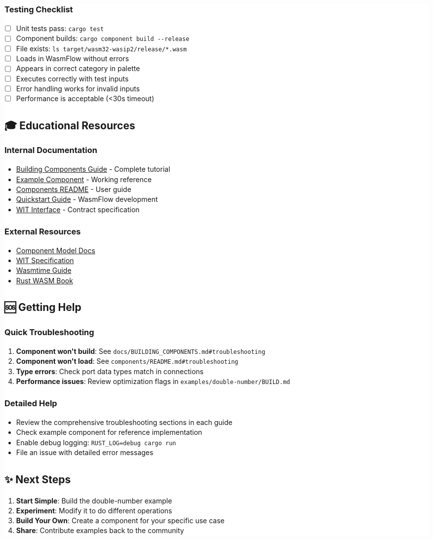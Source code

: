 ### Testing Checklist

- [ ] Unit tests pass: `cargo test`
- [ ] Component builds: `cargo component build --release`
- [ ] File exists: `ls target/wasm32-wasip2/release/*.wasm`
- [ ] Loads in WasmFlow without errors
- [ ] Appears in correct category in palette
- [ ] Executes correctly with test inputs
- [ ] Error handling works for invalid inputs
- [ ] Performance is acceptable (<30s timeout)

## 🎓 Educational Resources

### Internal Documentation

- [Building Components Guide](docs/BUILDING_COMPONENTS.md) - Complete tutorial
- [Example Component](examples/double-number/README.md) - Working reference
- [Components README](components/README.md) - User guide
- [Quickstart Guide](specs/001-webassembly-based-node/quickstart.md) - WasmFlow development
- [WIT Interface](specs/001-webassembly-based-node/contracts/node-interface.wit) - Contract specification

### External Resources

- [Component Model Docs](https://component-model.bytecodealliance.org/)
- [WIT Specification](https://component-model.bytecodealliance.org/design/wit.html)
- [Wasmtime Guide](https://docs.wasmtime.dev/)
- [Rust WASM Book](https://rustwasm.github.io/docs/book/)

## 🆘 Getting Help

### Quick Troubleshooting

1. **Component won't build**: See `docs/BUILDING_COMPONENTS.md#troubleshooting`
2. **Component won't load**: See `components/README.md#troubleshooting`
3. **Type errors**: Check port data types match in connections
4. **Performance issues**: Review optimization flags in `examples/double-number/BUILD.md`

### Detailed Help

- Review the comprehensive troubleshooting sections in each guide
- Check example component for reference implementation
- Enable debug logging: `RUST_LOG=debug cargo run`
- File an issue with detailed error messages

## ✨ Next Steps

1. **Start Simple**: Build the double-number example
2. **Experiment**: Modify it to do different operations
3. **Build Your Own**: Create a component for your specific use case
4. **Share**: Contribute examples back to the community
